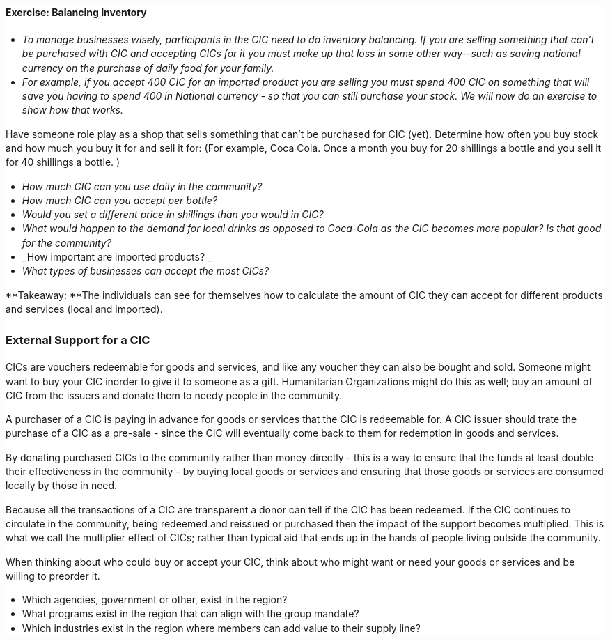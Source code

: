 
#### Exercise: Balancing Inventory 



* _To manage businesses wisely, participants in the CIC need to do inventory balancing. If you are selling something that can’t be purchased with CIC and accepting CICs for it you must make up that loss in some other way--such as saving national currency on the purchase of daily food for your family._
* _For example, if you accept 400 CIC for an imported product you are selling you must spend 400 CIC on something that will save you having to spend 400 in National currency - so that you can still purchase your stock. We will now do an exercise to show how that works._

Have someone role play as a shop that sells something that can’t be purchased for CIC (yet). Determine how often you buy stock and how much you buy it for and sell it for: (For example, Coca Cola. Once a month you buy for 20 shillings a bottle and you sell it for 40 shillings a bottle. )



* _How much CIC can you use daily in the community?_
* _How much CIC can you accept per bottle?_
* _Would you set a different price in shillings than you would in CIC?_
* _What would happen to the demand for local drinks as opposed to Coca-Cola as the CIC becomes more popular? Is that good for the community?_
* _How important are imported products? _
* _What types of businesses can accept the most CICs?_

**Takeaway: **The individuals can see for themselves how to calculate the amount of CIC they can accept for different products and services (local and imported). 


### External Support for a CIC 

CICs are vouchers redeemable for goods and services, and like any voucher they can also be bought and sold. Someone might want to buy your CIC inorder to give it to someone as a gift. Humanitarian Organizations might do this as well; buy an amount of CIC from the issuers and donate them to needy people in the community. 

A purchaser of a CIC is paying in advance for goods or services that the CIC is redeemable for. A CIC issuer should trate the purchase of a CIC as a pre-sale - since the CIC will eventually come back to them for redemption in goods and services.

By donating purchased CICs to the community rather than money directly - this is a way to ensure that the funds at least double their effectiveness in the community - by buying local goods or services and ensuring that those goods or services are consumed locally by those in need. 

Because all the transactions of a CIC are transparent a donor can tell if the CIC has been redeemed. If the CIC continues to circulate in the community, being redeemed and reissued or purchased then the impact of the support becomes multiplied. This is what we call the multiplier effect of CICs; rather than typical aid that ends up in the hands of people living outside the community.

When thinking about who could buy or accept your CIC, think about who might want or need your goods or services and be willing to preorder it.



* Which agencies, government or other, exist in the region?
* What programs exist in the region that can align with the group mandate? 
* Which industries exist in the region where members can add value to their supply line?
